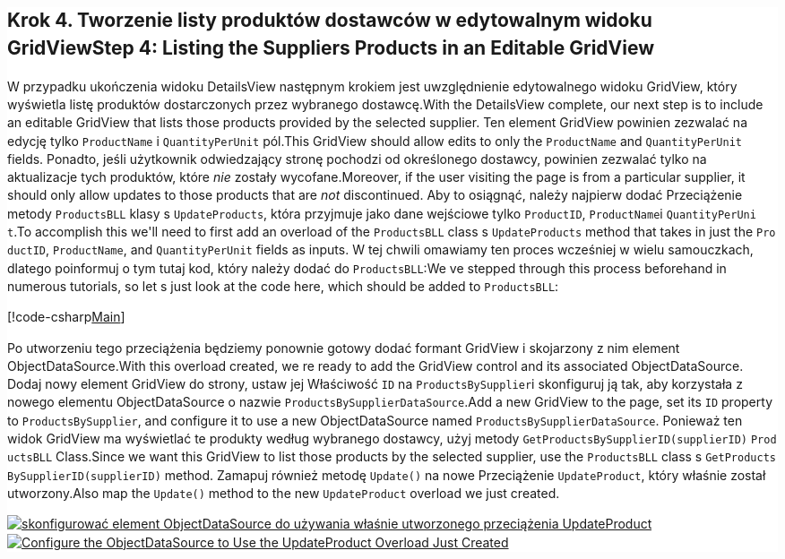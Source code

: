 ## <a name="step-4-listing-the-suppliers-products-in-an-editable-gridview"></a><span data-ttu-id="f41d5-202">Krok 4. Tworzenie listy produktów dostawców w edytowalnym widoku GridView</span><span class="sxs-lookup"><span data-stu-id="f41d5-202">Step 4: Listing the Suppliers Products in an Editable GridView</span></span>

<span data-ttu-id="f41d5-203">W przypadku ukończenia widoku DetailsView następnym krokiem jest uwzględnienie edytowalnego widoku GridView, który wyświetla listę produktów dostarczonych przez wybranego dostawcę.</span><span class="sxs-lookup"><span data-stu-id="f41d5-203">With the DetailsView complete, our next step is to include an editable GridView that lists those products provided by the selected supplier.</span></span> <span data-ttu-id="f41d5-204">Ten element GridView powinien zezwalać na edycję tylko `ProductName` i `QuantityPerUnit` pól.</span><span class="sxs-lookup"><span data-stu-id="f41d5-204">This GridView should allow edits to only the `ProductName` and `QuantityPerUnit` fields.</span></span> <span data-ttu-id="f41d5-205">Ponadto, jeśli użytkownik odwiedzający stronę pochodzi od określonego dostawcy, powinien zezwalać tylko na aktualizacje tych produktów, które *nie* zostały wycofane.</span><span class="sxs-lookup"><span data-stu-id="f41d5-205">Moreover, if the user visiting the page is from a particular supplier, it should only allow updates to those products that are *not* discontinued.</span></span> <span data-ttu-id="f41d5-206">Aby to osiągnąć, należy najpierw dodać Przeciążenie metody `ProductsBLL` klasy s `UpdateProducts`, która przyjmuje jako dane wejściowe tylko `ProductID`, `ProductName`i `QuantityPerUnit`.</span><span class="sxs-lookup"><span data-stu-id="f41d5-206">To accomplish this we'll need to first add an overload of the `ProductsBLL` class s `UpdateProducts` method that takes in just the `ProductID`, `ProductName`, and `QuantityPerUnit` fields as inputs.</span></span> <span data-ttu-id="f41d5-207">W tej chwili omawiamy ten proces wcześniej w wielu samouczkach, dlatego poinformuj o tym tutaj kod, który należy dodać do `ProductsBLL`:</span><span class="sxs-lookup"><span data-stu-id="f41d5-207">We ve stepped through this process beforehand in numerous tutorials, so let s just look at the code here, which should be added to `ProductsBLL`:</span></span>

[!code-csharp[Main](limiting-data-modification-functionality-based-on-the-user-cs/samples/sample4.cs)]

<span data-ttu-id="f41d5-208">Po utworzeniu tego przeciążenia będziemy ponownie gotowy dodać formant GridView i skojarzony z nim element ObjectDataSource.</span><span class="sxs-lookup"><span data-stu-id="f41d5-208">With this overload created, we re ready to add the GridView control and its associated ObjectDataSource.</span></span> <span data-ttu-id="f41d5-209">Dodaj nowy element GridView do strony, ustaw jej Właściwość `ID` na `ProductsBySupplier`i skonfiguruj ją tak, aby korzystała z nowego elementu ObjectDataSource o nazwie `ProductsBySupplierDataSource`.</span><span class="sxs-lookup"><span data-stu-id="f41d5-209">Add a new GridView to the page, set its `ID` property to `ProductsBySupplier`, and configure it to use a new ObjectDataSource named `ProductsBySupplierDataSource`.</span></span> <span data-ttu-id="f41d5-210">Ponieważ ten widok GridView ma wyświetlać te produkty według wybranego dostawcy, użyj metody `GetProductsBySupplierID(supplierID)` `ProductsBLL` Class.</span><span class="sxs-lookup"><span data-stu-id="f41d5-210">Since we want this GridView to list those products by the selected supplier, use the `ProductsBLL` class s `GetProductsBySupplierID(supplierID)` method.</span></span> <span data-ttu-id="f41d5-211">Zamapuj również metodę `Update()` na nowe Przeciążenie `UpdateProduct`, który właśnie został utworzony.</span><span class="sxs-lookup"><span data-stu-id="f41d5-211">Also map the `Update()` method to the new `UpdateProduct` overload we just created.</span></span>

<span data-ttu-id="f41d5-212">[![skonfigurować element ObjectDataSource do używania właśnie utworzonego przeciążenia UpdateProduct](limiting-data-modification-functionality-based-on-the-user-cs/_static/image32.png)](limiting-data-modification-functionality-based-on-the-user-cs/_static/image31.png)</span><span class="sxs-lookup"><span data-stu-id="f41d5-212">[![Configure the ObjectDataSource to Use the UpdateProduct Overload Just Created](limiting-data-modification-functionality-based-on-the-user-cs/_static/image32.png)](limiting-data-modification-functionality-based-on-the-user-cs/_static/image31.png)</span></span>
